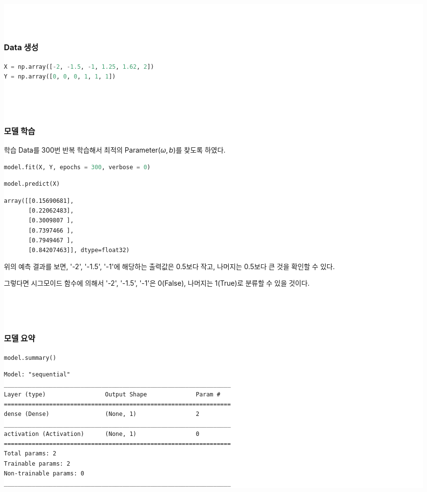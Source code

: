 
　


　


### Data 생성


```python
X = np.array([-2, -1.5, -1, 1.25, 1.62, 2])
Y = np.array([0, 0, 0, 1, 1, 1])
```


　


　


### 모델 학습


학습 Data를 300번 반복 학습해서 최적의 Parameter($\omega, b$)를 찾도록 하였다.


```python
model.fit(X, Y, epochs = 300, verbose = 0)
```


```python
model.predict(X)
```


    array([[0.15690681],
           [0.22062483],
           [0.3009807 ],
           [0.7397466 ],
           [0.7949467 ],
           [0.84207463]], dtype=float32)


위의 예측 결과를 보면, '-2', '-1.5', '-1'에 해당하는 출력값은 0.5보다 작고, 나머지는 0.5보다 큰 것을 확인할 수 있다.


그렇다면 시그모이드 함수에 의해서 '-2', '-1.5', '-1'은 0(False), 나머지는 1(True)로 분류할 수 있을 것이다.


　


　


### 모델 요약


```python
model.summary()
```

    Model: "sequential"
    _________________________________________________________________
    Layer (type)                 Output Shape              Param #   
    =================================================================
    dense (Dense)                (None, 1)                 2         
    _________________________________________________________________
    activation (Activation)      (None, 1)                 0         
    =================================================================
    Total params: 2
    Trainable params: 2
    Non-trainable params: 0
    _________________________________________________________________
